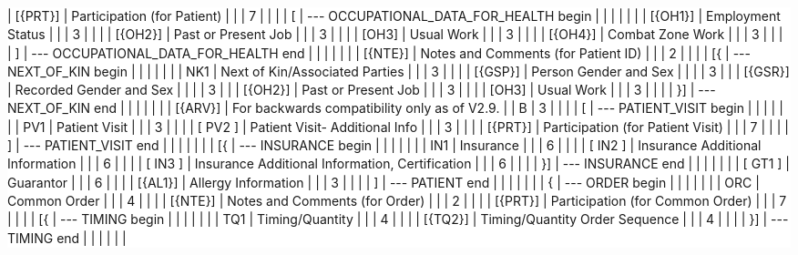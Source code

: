 | [\{PRT}] | Participation (for Patient) |  |  | 7 |  |  |
| [ | --- OCCUPATIONAL_DATA_FOR_HEALTH begin |  |  |  |  |  |
| [\{OH1}] | Employment Status |  |  | 3 |  |  |
| [\{OH2}] | Past or Present Job |  |  | 3 |  |  |
| [OH3] | Usual Work |  |  | 3 |  |  |
| [\{OH4}] | Combat Zone Work |  |  | 3 |  |  |
| ] | --- OCCUPATIONAL_DATA_FOR_HEALTH end |  |  |  |  |  |
| [\{NTE}] | Notes and Comments (for Patient ID) |  |  | 2 |  |  |
| [\{ | --- NEXT_OF_KIN begin |  |  |  |  |  |
| NK1 | Next of Kin/Associated Parties |  |  | 3 |  |  |
| [\{GSP}] | Person Gender and Sex |  |  |  | 3 |  |
| [\{GSR}] | Recorded Gender and Sex |  |  |  | 3 |  |
| [\{OH2}] | Past or Present Job |  |  | 3 |  |  |
| [OH3] | Usual Work |  |  | 3 |  |  |
| }] | --- NEXT_OF_KIN end |  |  |  |  |  |
| [\{ARV}] | For backwards compatibility only as of V2.9. |  | B | 3 |  |  |
| [ | --- PATIENT_VISIT begin |  |  |  |  |  |
| PV1 | Patient Visit |  |  | 3 |  |  |
| [ PV2 ] | Patient Visit- Additional Info |  |  | 3 |  |  |
| [\{PRT}] | Participation (for Patient Visit) |  |  | 7 |  |  |
| ] | --- PATIENT_VISIT end |  |  |  |  |  |
| [\{ | --- INSURANCE begin |  |  |  |  |  |
| IN1 | Insurance |  |  | 6 |  |  |
| [ IN2 ] | Insurance Additional Information |  |  | 6 |  |  |
| [ IN3 ] | Insurance Additional Information, Certification |  |  | 6 |  |  |
| }] | --- INSURANCE end |  |  |  |  |  |
| [ GT1 ] | Guarantor |  |  | 6 |  |  |
| [\{AL1}] | Allergy Information |  |  | 3 |  |  |
| ] | --- PATIENT end |  |  |  |  |  |
| \{ | --- ORDER begin |  |  |  |  |  |
| ORC | Common Order |  |  | 4 |  |  |
| [\{NTE}] | Notes and Comments (for Order) |  |  | 2 |  |  |
| [\{PRT}] | Participation (for Common Order) |  |  | 7 |  |  |
| [\{ | --- TIMING begin |  |  |  |  |  |
| TQ1 | Timing/Quantity |  |  | 4 |  |  |
| [\{TQ2}] | Timing/Quantity Order Sequence |  |  | 4 |  |  |
| }] | --- TIMING end |  |  |  |  |  |
